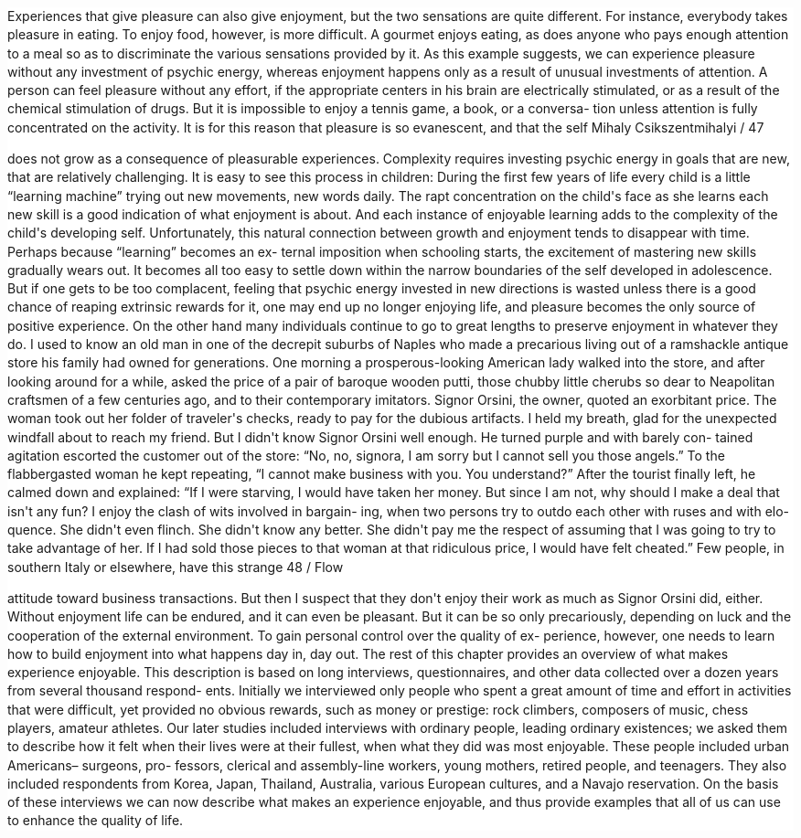 Experiences that give pleasure can also give enjoyment, but the two sensations are quite different. For instance, everybody takes pleasure in eating. To enjoy food, however, is more difficult. A gourmet enjoys eating, as does anyone who pays enough attention to a meal so as to discriminate the various sensations provided by it. As this example suggests, we can experience pleasure without any investment of psychic energy, whereas enjoyment happens only as a result of unusual investments of attention. A person can feel pleasure without any effort, if the appropriate centers in his brain are electrically stimulated, or as a result of the chemical stimulation of drugs. But it is impossible to enjoy a tennis game, a book, or a conversa- tion unless attention is fully concentrated on the activity.
It is for this reason that pleasure is so evanescent, and that the self
Mihaly Csikszentmihalyi / 47

does not grow as a consequence of pleasurable experiences. Complexity requires investing psychic energy in goals that are new, that are relatively challenging. It is easy to see this process in children: During the first few years of life every child is a little “learning machine” trying out new movements, new words daily. The rapt concentration on the child's face as she learns each new skill is a good indication of what enjoyment is about. And each instance of enjoyable learning adds to the complexity of the child's developing self.
Unfortunately, this natural connection between growth and enjoyment tends to disappear with time. Perhaps because “learning” becomes an ex- ternal imposition when schooling starts, the excitement of mastering new skills gradually wears out. It becomes all too easy to settle down within the narrow boundaries of the self developed in adolescence. But if one gets to be too complacent, feeling that psychic energy invested in new directions is wasted unless there is a good chance of reaping extrinsic rewards for it, one may end up no longer enjoying life, and pleasure becomes the only source of positive experience.
On the other hand many individuals continue to go to great lengths to preserve enjoyment in whatever they do. I used to know an old man in one of the decrepit suburbs of Naples who made a precarious living out of a ramshackle antique store his family had owned for generations. One morning a prosperous-looking American lady walked into the store, and after looking around for a while, asked the price of a pair of baroque wooden putti, those chubby little cherubs so dear to Neapolitan craftsmen of a few centuries ago, and to their contemporary imitators. Signor Orsini, the owner, quoted an exorbitant price. The woman took out her folder of traveler's checks, ready to pay for the dubious artifacts. I held my breath, glad for the unexpected windfall about to reach my friend. But I didn't know Signor Orsini well enough. He turned purple and with barely con- tained agitation escorted the customer out of the store: “No, no, signora, I am sorry but I cannot sell you those angels.” To the flabbergasted woman he kept repeating, “I cannot make business with you. You understand?” After the tourist finally left, he calmed down and explained: “If I were starving, I would have taken her money. But since I am not, why should I make a deal that isn't any fun? I enjoy the clash of wits involved in bargain- ing, when two persons try to outdo each other with ruses and with elo- quence. She didn't even flinch. She didn't know any better. She didn't pay me the respect of assuming that I was going to try to take advantage of her. If I had sold those pieces to that woman at that ridiculous price, I would have felt cheated.” Few people, in southern Italy or elsewhere, have this strange
48 / Flow

attitude toward business transactions. But then I suspect that they don't enjoy their work as much as Signor Orsini did, either.
Without enjoyment life can be endured, and it can even be pleasant. But it can be so only precariously, depending on luck and the cooperation of the external environment. To gain personal control over the quality of ex- perience, however, one needs to learn how to build enjoyment into what happens day in, day out.
The rest of this chapter provides an overview of what makes experience enjoyable. This description is based on long interviews, questionnaires, and other data collected over a dozen years from several thousand respond- ents. Initially we interviewed only people who spent a great amount of time and effort in activities that were difficult, yet provided no obvious rewards, such as money or prestige: rock climbers, composers of music, chess players, amateur athletes. Our later studies included interviews with ordinary people, leading ordinary existences; we asked them to describe how it felt when their lives were at their fullest, when what they did was most enjoyable. These people included urban Americans– surgeons, pro- fessors, clerical and assembly-line workers, young mothers, retired people, and teenagers. They also included respondents from Korea, Japan, Thailand, Australia, various European cultures, and a Navajo reservation. On the basis of these interviews we can now describe what makes an experience enjoyable, and thus provide examples that all of us can use to enhance the quality of life.
